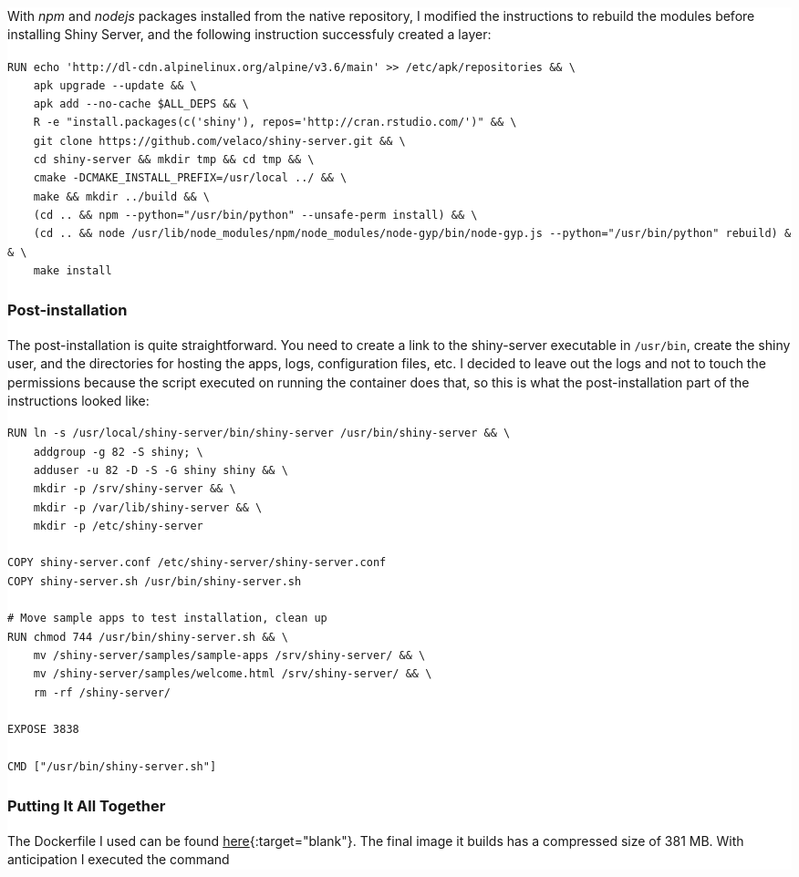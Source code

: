 With *npm* and *nodejs* packages installed from the native repository, I modified the instructions to rebuild the modules before installing Shiny Server, and the following instruction successfuly created a layer:

```docker
RUN echo 'http://dl-cdn.alpinelinux.org/alpine/v3.6/main' >> /etc/apk/repositories && \
    apk upgrade --update && \
    apk add --no-cache $ALL_DEPS && \
    R -e "install.packages(c('shiny'), repos='http://cran.rstudio.com/')" && \
    git clone https://github.com/velaco/shiny-server.git && \
    cd shiny-server && mkdir tmp && cd tmp && \
    cmake -DCMAKE_INSTALL_PREFIX=/usr/local ../ && \
    make && mkdir ../build && \
    (cd .. && npm --python="/usr/bin/python" --unsafe-perm install) && \
    (cd .. && node /usr/lib/node_modules/npm/node_modules/node-gyp/bin/node-gyp.js --python="/usr/bin/python" rebuild) && \
    make install
```

### Post-installation

The post-installation is quite straightforward. You need to create a link to the shiny-server executable in `/usr/bin`, create the shiny user, and the directories for hosting the apps, logs, configuration files, etc. I decided to leave out the logs and not to touch the permissions because the script executed on running the container does that, so this is what the post-installation part of the instructions looked like:

```shell
RUN ln -s /usr/local/shiny-server/bin/shiny-server /usr/bin/shiny-server && \
    addgroup -g 82 -S shiny; \
    adduser -u 82 -D -S -G shiny shiny && \
    mkdir -p /srv/shiny-server && \
    mkdir -p /var/lib/shiny-server && \
    mkdir -p /etc/shiny-server
    
COPY shiny-server.conf /etc/shiny-server/shiny-server.conf
COPY shiny-server.sh /usr/bin/shiny-server.sh

# Move sample apps to test installation, clean up
RUN chmod 744 /usr/bin/shiny-server.sh && \
    mv /shiny-server/samples/sample-apps /srv/shiny-server/ && \
    mv /shiny-server/samples/welcome.html /srv/shiny-server/ && \
    rm -rf /shiny-server/
    
EXPOSE 3838

CMD ["/usr/bin/shiny-server.sh"]
```

### Putting It All Together

The Dockerfile I used can be found [here](https://github.com/velaco/alpine-r/blob/master/shiny-3.5.0-r1/Dockerfile){:target="blank"}. The final image it builds has a compressed size of 381 MB. With anticipation I executed the command
